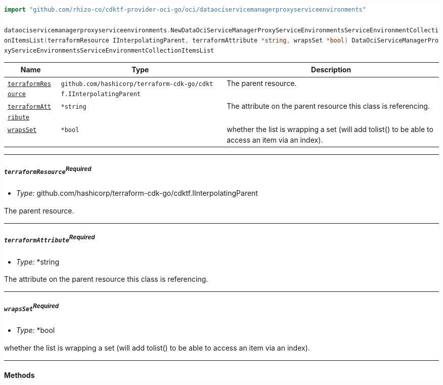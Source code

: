```go
import "github.com/rhizo-co/cdktf-provider-oci-go/oci/dataociservicemanagerproxyserviceenvironments"

dataociservicemanagerproxyserviceenvironments.NewDataOciServiceManagerProxyServiceEnvironmentsServiceEnvironmentCollectionItemsList(terraformResource IInterpolatingParent, terraformAttribute *string, wrapsSet *bool) DataOciServiceManagerProxyServiceEnvironmentsServiceEnvironmentCollectionItemsList
```

| **Name** | **Type** | **Description** |
| --- | --- | --- |
| <code><a href="#rhizo-co-terraform-provider-oci.dataOciServiceManagerProxyServiceEnvironments.DataOciServiceManagerProxyServiceEnvironmentsServiceEnvironmentCollectionItemsList.Initializer.parameter.terraformResource">terraformResource</a></code> | <code>github.com/hashicorp/terraform-cdk-go/cdktf.IInterpolatingParent</code> | The parent resource. |
| <code><a href="#rhizo-co-terraform-provider-oci.dataOciServiceManagerProxyServiceEnvironments.DataOciServiceManagerProxyServiceEnvironmentsServiceEnvironmentCollectionItemsList.Initializer.parameter.terraformAttribute">terraformAttribute</a></code> | <code>*string</code> | The attribute on the parent resource this class is referencing. |
| <code><a href="#rhizo-co-terraform-provider-oci.dataOciServiceManagerProxyServiceEnvironments.DataOciServiceManagerProxyServiceEnvironmentsServiceEnvironmentCollectionItemsList.Initializer.parameter.wrapsSet">wrapsSet</a></code> | <code>*bool</code> | whether the list is wrapping a set (will add tolist() to be able to access an item via an index). |

---

##### `terraformResource`<sup>Required</sup> <a name="terraformResource" id="rhizo-co-terraform-provider-oci.dataOciServiceManagerProxyServiceEnvironments.DataOciServiceManagerProxyServiceEnvironmentsServiceEnvironmentCollectionItemsList.Initializer.parameter.terraformResource"></a>

- *Type:* github.com/hashicorp/terraform-cdk-go/cdktf.IInterpolatingParent

The parent resource.

---

##### `terraformAttribute`<sup>Required</sup> <a name="terraformAttribute" id="rhizo-co-terraform-provider-oci.dataOciServiceManagerProxyServiceEnvironments.DataOciServiceManagerProxyServiceEnvironmentsServiceEnvironmentCollectionItemsList.Initializer.parameter.terraformAttribute"></a>

- *Type:* *string

The attribute on the parent resource this class is referencing.

---

##### `wrapsSet`<sup>Required</sup> <a name="wrapsSet" id="rhizo-co-terraform-provider-oci.dataOciServiceManagerProxyServiceEnvironments.DataOciServiceManagerProxyServiceEnvironmentsServiceEnvironmentCollectionItemsList.Initializer.parameter.wrapsSet"></a>

- *Type:* *bool

whether the list is wrapping a set (will add tolist() to be able to access an item via an index).

---

#### Methods <a name="Methods" id="Methods"></a>
